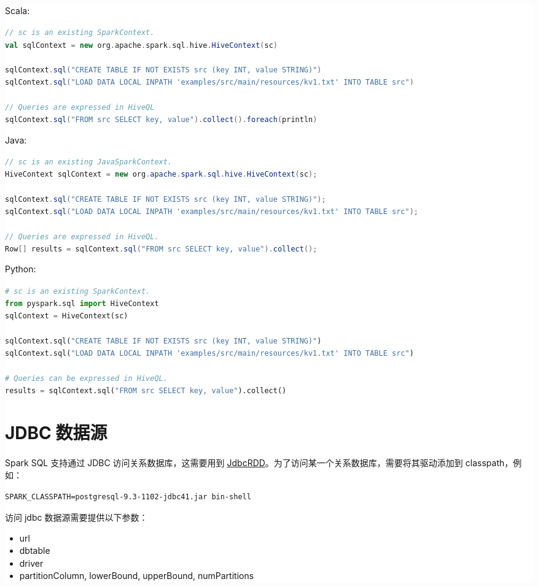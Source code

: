 Scala:

~~~scala
// sc is an existing SparkContext.
val sqlContext = new org.apache.spark.sql.hive.HiveContext(sc)

sqlContext.sql("CREATE TABLE IF NOT EXISTS src (key INT, value STRING)")
sqlContext.sql("LOAD DATA LOCAL INPATH 'examples/src/main/resources/kv1.txt' INTO TABLE src")

// Queries are expressed in HiveQL
sqlContext.sql("FROM src SELECT key, value").collect().foreach(println)
~~~

Java:

~~~java
// sc is an existing JavaSparkContext.
HiveContext sqlContext = new org.apache.spark.sql.hive.HiveContext(sc);

sqlContext.sql("CREATE TABLE IF NOT EXISTS src (key INT, value STRING)");
sqlContext.sql("LOAD DATA LOCAL INPATH 'examples/src/main/resources/kv1.txt' INTO TABLE src");

// Queries are expressed in HiveQL.
Row[] results = sqlContext.sql("FROM src SELECT key, value").collect();
~~~

Python:

~~~python
# sc is an existing SparkContext.
from pyspark.sql import HiveContext
sqlContext = HiveContext(sc)

sqlContext.sql("CREATE TABLE IF NOT EXISTS src (key INT, value STRING)")
sqlContext.sql("LOAD DATA LOCAL INPATH 'examples/src/main/resources/kv1.txt' INTO TABLE src")

# Queries can be expressed in HiveQL.
results = sqlContext.sql("FROM src SELECT key, value").collect()
~~~

# JDBC 数据源

Spark SQL 支持通过 JDBC 访问关系数据库，这需要用到 [JdbcRDD](https:/.apache.org/docs/latest/api/scala/index.html#org.apache.spark.rdd.JdbcRDD)。为了访问某一个关系数据库，需要将其驱动添加到 classpath，例如：

~~~
SPARK_CLASSPATH=postgresql-9.3-1102-jdbc41.jar bin-shell
~~~

访问 jdbc 数据源需要提供以下参数：

- url
- dbtable
- driver
- partitionColumn, lowerBound, upperBound, numPartitions
